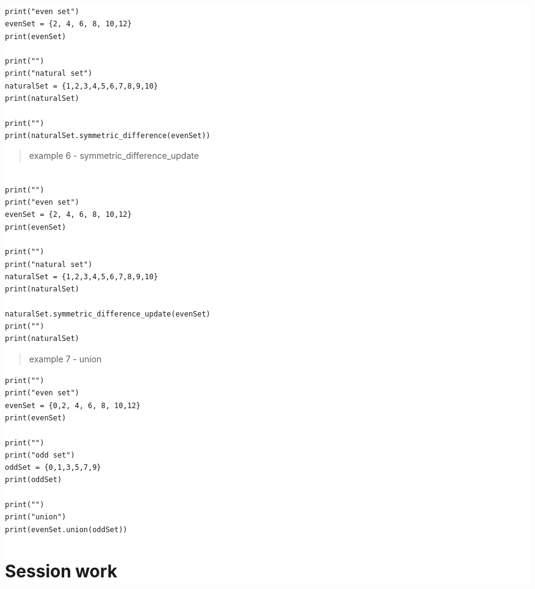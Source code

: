 ```
print("even set")
evenSet = {2, 4, 6, 8, 10,12}
print(evenSet)

print("")
print("natural set")
naturalSet = {1,2,3,4,5,6,7,8,9,10}
print(naturalSet)

print("")
print(naturalSet.symmetric_difference(evenSet))
```

> example 6 - symmetric_difference_update

```

print("")
print("even set")
evenSet = {2, 4, 6, 8, 10,12}
print(evenSet)

print("")
print("natural set")
naturalSet = {1,2,3,4,5,6,7,8,9,10}
print(naturalSet)

naturalSet.symmetric_difference_update(evenSet)
print("")
print(naturalSet)

```

> example 7 - union 

```
print("")
print("even set")
evenSet = {0,2, 4, 6, 8, 10,12}
print(evenSet)

print("")
print("odd set")
oddSet = {0,1,3,5,7,9}
print(oddSet)

print("")
print("union")
print(evenSet.union(oddSet))

```

# Session work 
